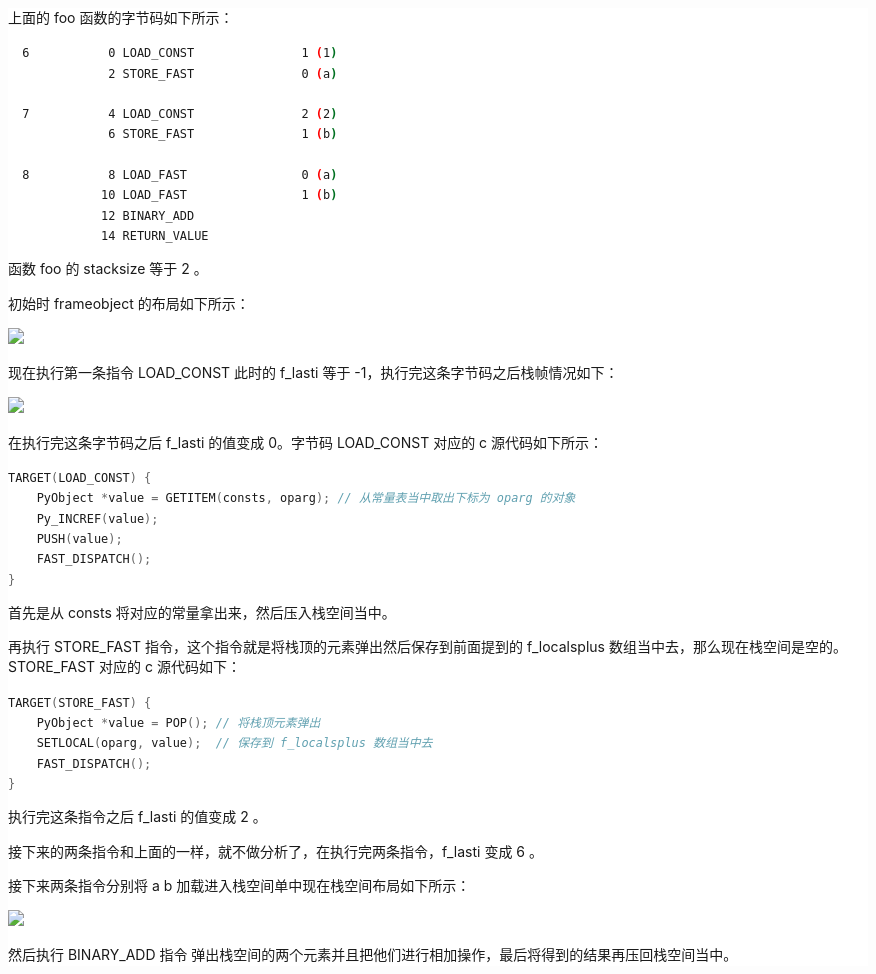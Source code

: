 上面的 foo 函数的字节码如下所示：

```bash
  6           0 LOAD_CONST               1 (1)
              2 STORE_FAST               0 (a)

  7           4 LOAD_CONST               2 (2)
              6 STORE_FAST               1 (b)

  8           8 LOAD_FAST                0 (a)
             10 LOAD_FAST                1 (b)
             12 BINARY_ADD
             14 RETURN_VALUE
```

函数 foo 的 stacksize 等于 2 。

初始时 frameobject 的布局如下所示：

![](https://img2023.cnblogs.com/blog/2519003/202304/2519003-20230425003255187-1492136622.png)

现在执行第一条指令 LOAD_CONST 此时的 f_lasti 等于 -1，执行完这条字节码之后栈帧情况如下：

![](https://img2023.cnblogs.com/blog/2519003/202304/2519003-20230425003255525-225992318.png)

在执行完这条字节码之后 f_lasti 的值变成 0。字节码 LOAD_CONST 对应的 c 源代码如下所示：

```c
TARGET(LOAD_CONST) {
    PyObject *value = GETITEM(consts, oparg); // 从常量表当中取出下标为 oparg 的对象
    Py_INCREF(value);
    PUSH(value);
    FAST_DISPATCH();
}
```

首先是从 consts 将对应的常量拿出来，然后压入栈空间当中。

再执行 STORE_FAST 指令，这个指令就是将栈顶的元素弹出然后保存到前面提到的 f_localsplus 数组当中去，那么现在栈空间是空的。STORE_FAST 对应的 c 源代码如下：

```c
TARGET(STORE_FAST) {
    PyObject *value = POP(); // 将栈顶元素弹出
    SETLOCAL(oparg, value);  // 保存到 f_localsplus 数组当中去
    FAST_DISPATCH();
}
```

执行完这条指令之后 f_lasti 的值变成 2 。

接下来的两条指令和上面的一样，就不做分析了，在执行完两条指令，f_lasti 变成 6 。

接下来两条指令分别将 a b 加载进入栈空间单中现在栈空间布局如下所示：

![](https://img2023.cnblogs.com/blog/2519003/202304/2519003-20230425003256020-874259084.png)

然后执行 BINARY_ADD 指令 弹出栈空间的两个元素并且把他们进行相加操作，最后将得到的结果再压回栈空间当中。

